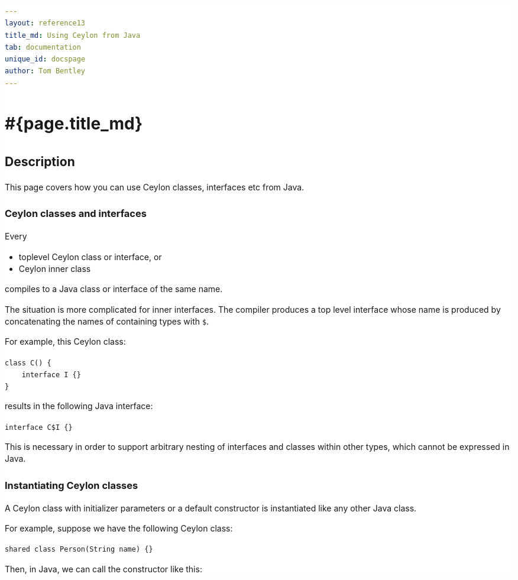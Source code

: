 ```yaml
---
layout: reference13
title_md: Using Ceylon from Java
tab: documentation
unique_id: docspage
author: Tom Bentley
---
```


# #{page.title_md}

## Description

This page covers how you can use Ceylon classes, interfaces etc from Java.

### Ceylon classes and interfaces

Every

- toplevel Ceylon class or interface, or 
- Ceylon inner class 

compiles to a Java class or interface of the same name.

The situation is more complicated for inner interfaces. The compiler 
produces a top level interface whose name is produced by concatenating the 
names of containing types with `$`.

For example, this Ceylon class:


    class C() {
        interface I {}
    }
    
results in the following Java interface:


    interface C$I {}

This is necessary in order to support arbitrary nesting of interfaces and 
classes within other types, which cannot be expressed in Java.

### Instantiating Ceylon classes

A Ceylon class with initializer parameters or a default constructor is 
instantiated like any other Java class. 

For example, suppose we have the following Ceylon class:


    shared class Person(String name) {}

Then, in Java, we can call the constructor like this:

